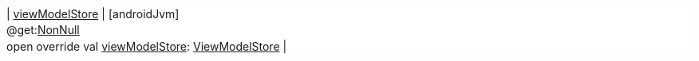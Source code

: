 | [viewModelStore](../-welcome-dialog-fragment/index.md#-1033415224%2FProperties%2F-1837990189) | [androidJvm]<br>@get:[NonNull](https://developer.android.com/reference/kotlin/androidx/annotation/NonNull.html)<br>open override val [viewModelStore](../-welcome-dialog-fragment/index.md#-1033415224%2FProperties%2F-1837990189): [ViewModelStore](https://developer.android.com/reference/kotlin/androidx/lifecycle/ViewModelStore.html) |
